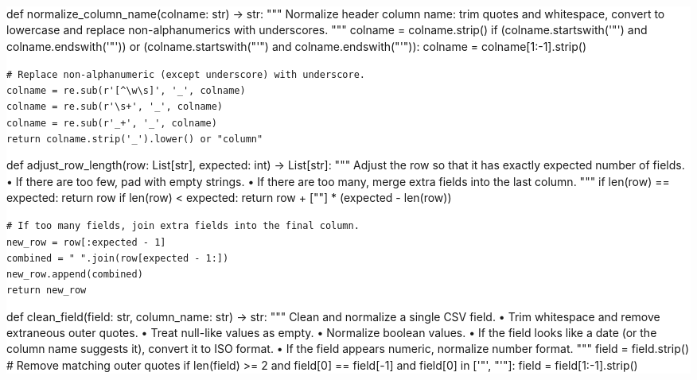 def normalize_column_name(colname: str) -> str:
    """
    Normalize header column name: trim quotes and whitespace,
    convert to lowercase and replace non-alphanumerics with underscores.
    """
    colname = colname.strip()
    if (colname.startswith('"') and colname.endswith('"')) or (colname.startswith("'") and colname.endswith("'")):
        colname = colname[1:-1].strip()
    
    # Replace non-alphanumeric (except underscore) with underscore.
    colname = re.sub(r'[^\w\s]', '_', colname)
    colname = re.sub(r'\s+', '_', colname)
    colname = re.sub(r'_+', '_', colname)
    return colname.strip('_').lower() or "column"

def adjust_row_length(row: List[str], expected: int) -> List[str]:
    """
    Adjust the row so that it has exactly expected number of fields.
      • If there are too few, pad with empty strings.
      • If there are too many, merge extra fields into the last column.
    """
    if len(row) == expected:
        return row
    if len(row) < expected:
        return row + [""] * (expected - len(row))
    
    # If too many fields, join extra fields into the final column.
    new_row = row[:expected - 1]
    combined = " ".join(row[expected - 1:])
    new_row.append(combined)
    return new_row

def clean_field(field: str, column_name: str) -> str:
    """
    Clean and normalize a single CSV field.
      • Trim whitespace and remove extraneous outer quotes.
      • Treat null-like values as empty.
      • Normalize boolean values.
      • If the field looks like a date (or the column name suggests it), convert it to ISO format.
      • If the field appears numeric, normalize number format.
    """
    field = field.strip()
    # Remove matching outer quotes
    if len(field) >= 2 and field[0] == field[-1] and field[0] in ['"', "'"]:
        field = field[1:-1].strip()
    